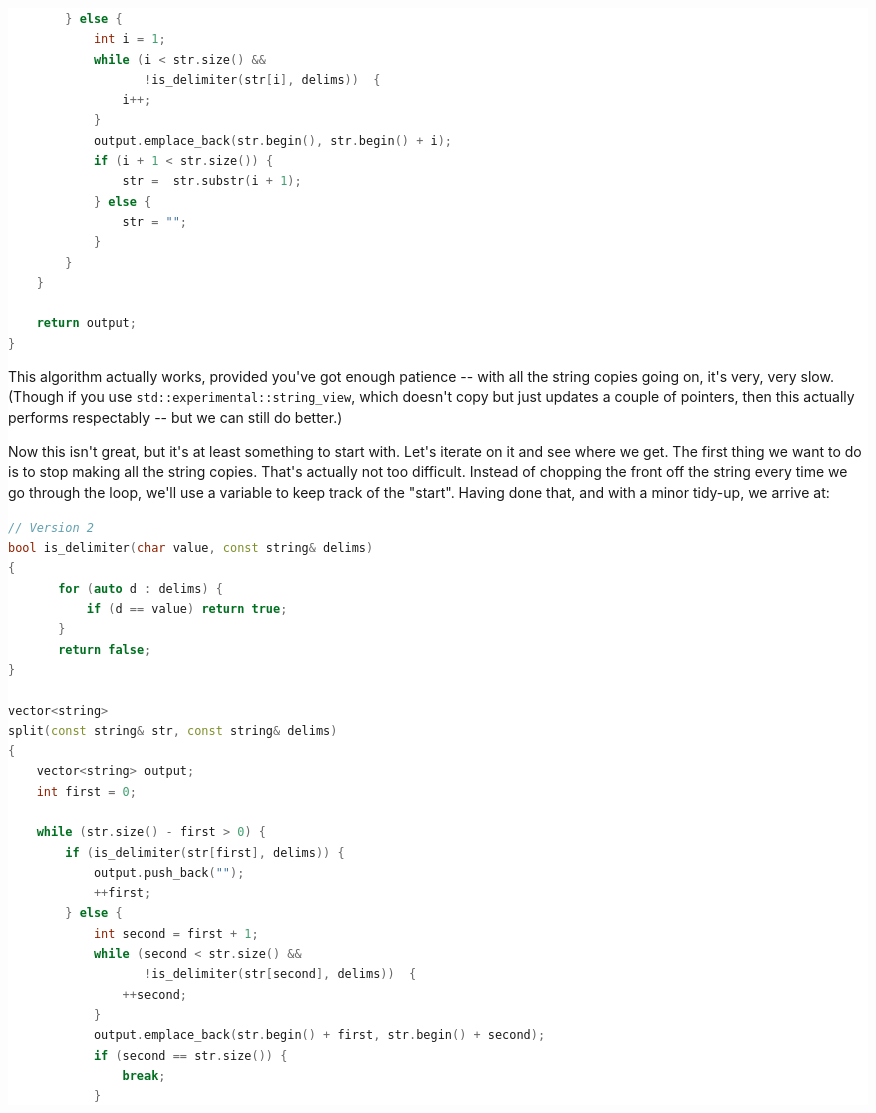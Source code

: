 ```cpp
        } else {
            int i = 1;
            while (i < str.size() &&
                   !is_delimiter(str[i], delims))  {
                i++;
            }
            output.emplace_back(str.begin(), str.begin() + i);
            if (i + 1 < str.size()) {
                str =  str.substr(i + 1);
            } else {
                str = "";
            }
        }
    }

    return output;
}
```

This algorithm actually works, provided you've got enough patience -- with all the string copies going on,
it's very, very slow. (Though if you use `std::experimental::string_view`, which doesn't copy but just
updates a couple of pointers, then this actually performs respectably -- but we can still do better.)

Now this isn't great, but it's at least something to start with. Let's iterate on it and see where we get.
The first thing we want to do is to stop making all the string copies. That's actually not too difficult.
Instead of chopping the front off the string every time we go through the loop, we'll use a variable to keep
track of the "start". Having done that, and with a minor tidy-up, we arrive at:

```cpp
// Version 2
bool is_delimiter(char value, const string& delims)
{
       for (auto d : delims) {
           if (d == value) return true;
       }
       return false;
}

vector<string>
split(const string& str, const string& delims)
{
    vector<string> output;
    int first = 0;

    while (str.size() - first > 0) {
        if (is_delimiter(str[first], delims)) {
            output.push_back("");
            ++first;
        } else {
            int second = first + 1;
            while (second < str.size() &&
                   !is_delimiter(str[second], delims))  {
                ++second;
            }
            output.emplace_back(str.begin() + first, str.begin() + second);
            if (second == str.size()) {
                break;
            }
```